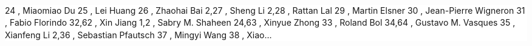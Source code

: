24
,
Miaomiao Du
25
,
Lei Huang
26
,
Zhaohai Bai
2,27
,
Sheng Li
2,28
,
Rattan Lal
29
,
Martin Elsner
30
,
Jean-Pierre Wigneron
31
,
Fabio Florindo
32,62
,
Xin Jiang
1,2
,
Sabry M. Shaheen
24,63
,
Xinyue Zhong
33
,
Roland Bol
34,64
,
Gustavo M. Vasques
35
,
Xianfeng Li
2,36
,
Sebastian Pfautsch
37
,
Mingyi Wang
38
,
Xiao...
